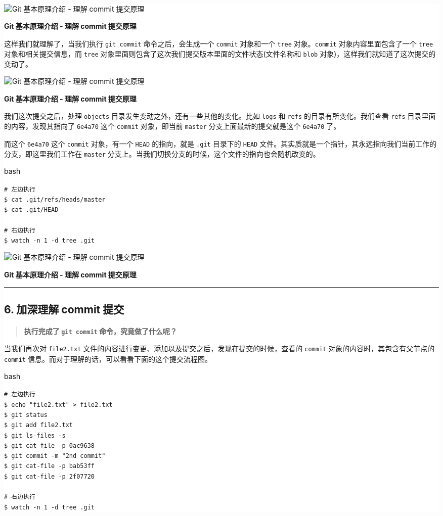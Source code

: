 ![Git 基本原理介绍 - 理解 commit 提交原理](https://www.escapelife.site/images/intro-basic-principles-git-13.png)

**Git 基本原理介绍 - 理解 commit 提交原理**

这样我们就理解了，当我们执行 `git commit` 命令之后，会生成一个 `commit` 对象和一个 `tree` 对象。`commit` 对象内容里面包含了一个 `tree` 对象和相关提交信息，而 `tree` 对象里面则包含了这次我们提交版本里面的文件状态(文件名称和 `blob` 对象)，这样我们就知道了这次提交的变动了。

![Git 基本原理介绍 - 理解 commit 提交原理](https://www.escapelife.site/images/intro-basic-principles-git-14.png)

**Git 基本原理介绍 - 理解 commit 提交原理**

我们这次提交之后，处理 `objects` 目录发生变动之外，还有一些其他的变化。比如 `logs` 和 `refs` 的目录有所变化。我们查看 `refs` 目录里面的内容，发现其指向了 `6e4a70` 这个 `commit` 对象，即当前 `master` 分支上面最新的提交就是这个 `6e4a70` 了。

而这个 `6e4a70` 这个 `commit` 对象，有一个 `HEAD` 的指向，就是 `.git` 目录下的 `HEAD` 文件。其实质就是一个指针，其永远指向我们当前工作的分支，即这里我们工作在 `master` 分支上。当我们切换分支的时候，这个文件的指向也会随机改变的。

bash

```
# 左边执行
$ cat .git/refs/heads/master
$ cat .git/HEAD

# 右边执行
$ watch -n 1 -d tree .git
```

![Git 基本原理介绍 - 理解 commit 提交原理](https://www.escapelife.site/images/intro-basic-principles-git-15.png)

**Git 基本原理介绍 - 理解 commit 提交原理**

___

## [](https://www.escapelife.site/posts/da89563c.html#6-%E5%8A%A0%E6%B7%B1%E7%90%86%E8%A7%A3-commit-%E6%8F%90%E4%BA%A4 "6. 加深理解 commit 提交")6\. 加深理解 commit 提交

> **执行完成了 `git commit` 命令，究竟做了什么呢？**

当我们再次对 `file2.txt` 文件的内容进行变更、添加以及提交之后，发现在提交的时候，查看的 `commit` 对象的内容时，其包含有父节点的 `commit` 信息。而对于理解的话，可以看看下面的这个提交流程图。

bash

```
# 左边执行
$ echo "file2.txt" > file2.txt
$ git status
$ git add file2.txt
$ git ls-files -s
$ git cat-file -p 0ac9638
$ git commit -m "2nd commit"
$ git cat-file -p bab53ff
$ git cat-file -p 2f07720

# 右边执行
$ watch -n 1 -d tree .git
```
